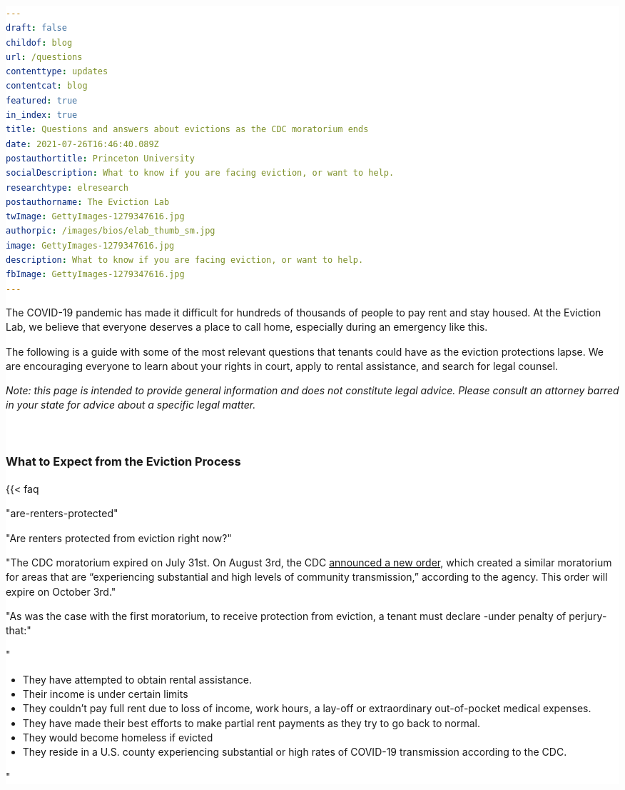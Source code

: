 ```yaml
---
draft: false
childof: blog
url: /questions
contenttype: updates
contentcat: blog
featured: true
in_index: true
title: Questions and answers about evictions as the CDC moratorium ends
date: 2021-07-26T16:46:40.089Z
postauthortitle: Princeton University
socialDescription: What to know if you are facing eviction, or want to help.
researchtype: elresearch
postauthorname: The Eviction Lab
twImage: GettyImages-1279347616.jpg
authorpic: /images/bios/elab_thumb_sm.jpg
image: GettyImages-1279347616.jpg
description: What to know if you are facing eviction, or want to help.
fbImage: GettyImages-1279347616.jpg
---
```

The COVID-19 pandemic has made it difficult for hundreds of thousands of people to pay rent and stay housed. At the Eviction Lab, we believe that everyone deserves a place to call home, especially during an emergency like this. 

The following is a guide with some of the most relevant questions that tenants could have as the eviction protections lapse. We are encouraging everyone to learn about your rights in court, apply to rental assistance, and search for legal counsel.

*Note: this page is intended to provide general information and does not constitute legal advice. Please consult an attorney barred in your state for advice about a specific legal matter.*

<br/>

### What to Expect from the Eviction Process

{{< faq 

"are-renters-protected" 

"Are renters protected from eviction right now?"

"The CDC moratorium expired on July 31st. On August 3rd, the CDC <a href='https://www.cdc.gov/coronavirus/2019-ncov/communication/Signed-CDC-Eviction-Order.pdf' target='_blank' rel='noreferrer noopener'>announced a new order</a>, which created a similar moratorium for areas that are  “experiencing substantial and high levels of community transmission,” according to the agency. This order will expire on October 3rd."

"As was the case with the first moratorium, to receive protection from eviction, a tenant must declare -under penalty of perjury- that:"

"<ul><li>They have attempted to obtain rental assistance.</li><li>Their income is under certain limits</li><li>They couldn’t pay full rent due to loss of income, work hours, a lay-off or extraordinary out-of-pocket medical expenses.</li><li>They have made their best efforts to make partial rent payments as they try to go back to normal.</li><li>They would become homeless if evicted</li><li>They reside in a U.S. county experiencing substantial or high rates of COVID-19 transmission according to the CDC.</li></ul>"
